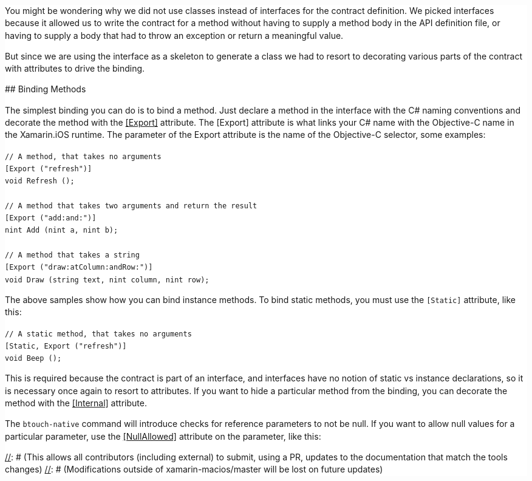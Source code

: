 You might be wondering why we did not use classes instead of
interfaces for the contract definition. We picked interfaces because
it allowed us to write the contract for a method without having to
supply a method body in the API definition file, or having to supply a
body that had to throw an exception or return a meaningful value.

But since we are using the interface as a skeleton to generate a class
we had to resort to decorating various parts of the contract with
attributes to drive the binding.

<a name="Binding_Methods" />
## Binding Methods

The simplest binding you can do is to bind a method. Just declare a
method in the interface with the C# naming conventions and decorate
the method with the
[[Export]](/guides/ios/advanced_topics/binding_objective-c/binding_types_reference_guide#ExportAttribute)
attribute. The [Export] attribute is what links your C# name with the
Objective-C name in the Xamarin.iOS runtime. The parameter of the
Export attribute is the name of the Objective-C selector, some
examples:

```
// A method, that takes no arguments
[Export ("refresh")]
void Refresh ();

// A method that takes two arguments and return the result
[Export ("add:and:")]
nint Add (nint a, nint b);

// A method that takes a string
[Export ("draw:atColumn:andRow:")]
void Draw (string text, nint column, nint row);
```

The above samples show how you can bind instance methods. To bind static
methods, you must use the `[Static]` attribute, like this:

```
// A static method, that takes no arguments
[Static, Export ("refresh")]
void Beep ();
```

This is required because the contract is part of an interface, and interfaces
have no notion of static vs instance declarations, so it is necessary once again
to resort to attributes. If you want to hide a particular method from the
binding, you can decorate the method with the [[Internal]](/guides/ios/advanced_topics/binding_objective-c/binding_types_reference_guide#InternalAttribute) attribute.

The `btouch-native` command will introduce checks for reference parameters to
not be null. If you want to allow null values for a particular
parameter, use the
[[NullAllowed]](/guides/ios/advanced_topics/binding_objective-c/binding_types_reference_guide#NullAllowedAttribute)
attribute on the parameter, like this:


[//]: # (The original file resides under https://github.com/xamarin/xamarin-macios/tree/master/docs/website/)
[//]: # (This allows all contributors (including external) to submit, using a PR, updates to the documentation that match the tools changes)
[//]: # (Modifications outside of xamarin-macios/master will be lost on future updates)
